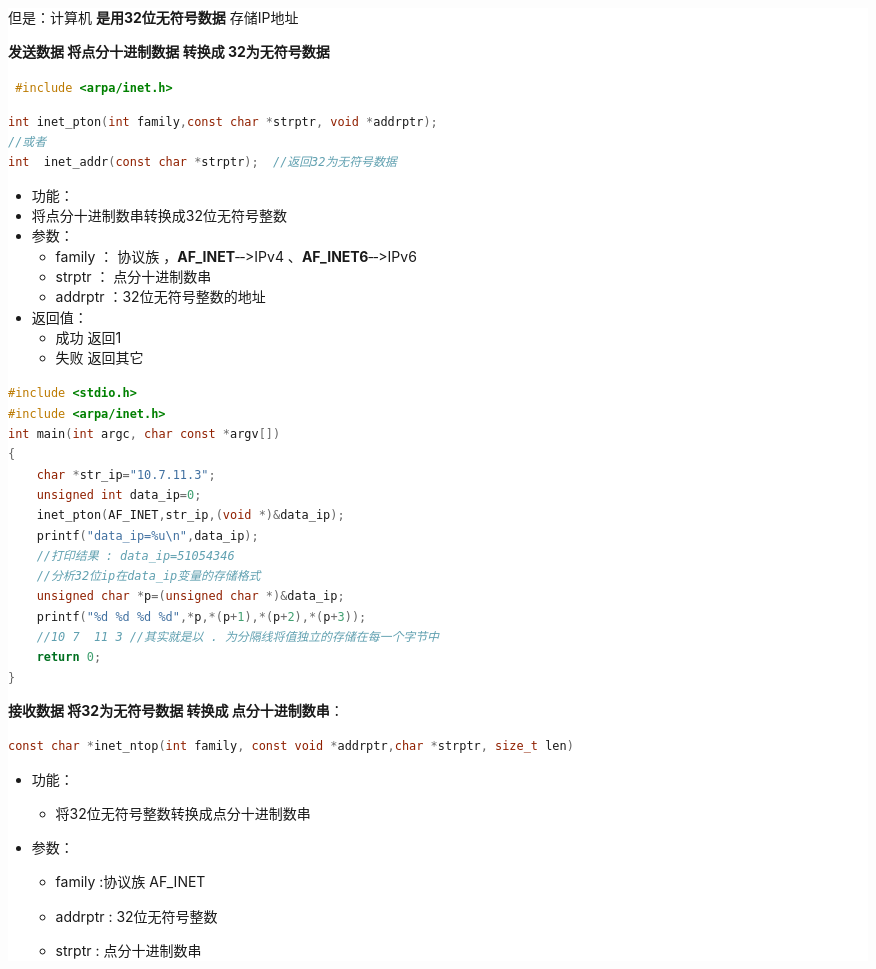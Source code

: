  但是：计算机 **是用32位无符号数据** 存储IP地址

**发送数据 将点分十进制数据 转换成 32为无符号数据**

```c
 #include <arpa/inet.h>
```

```c
int inet_pton(int family,const char *strptr, void *addrptr);
//或者
int  inet_addr(const char *strptr);  //返回32为无符号数据
```

-  功能：
  -  将点分十进制数串转换成32位无符号整数
- 参数：
  -  family  ： 协议族 ，**AF_INET**‐‐>IPv4 、**AF_INET6**‐‐>IPv6
  -  strptr  ： 点分十进制数串
  -  addrptr ：32位无符号整数的地址
- 返回值：
  - 成功 返回1 
  - 失败 返回其它

```c
#include <stdio.h>
#include <arpa/inet.h>
int main(int argc, char const *argv[])
{
    char *str_ip="10.7.11.3";
    unsigned int data_ip=0;
    inet_pton(AF_INET,str_ip,(void *)&data_ip);
    printf("data_ip=%u\n",data_ip);  
    //打印结果 : data_ip=51054346  
    //分析32位ip在data_ip变量的存储格式
    unsigned char *p=(unsigned char *)&data_ip;
    printf("%d %d %d %d",*p,*(p+1),*(p+2),*(p+3));
    //10 7  11 3 //其实就是以 . 为分隔线将值独立的存储在每一个字节中
    return 0;
}
```

**接收数据 将32为无符号数据 转换成 点分十进制数串**：

```c
const char *inet_ntop(int family, const void *addrptr,char *strptr, size_t len)
```

- 功能：
  - 将32位无符号整数转换成点分十进制数串

- 参数：

  -  family :协议族 AF_INET

  -   addrptr  :  32位无符号整数

  -  strptr   :  点分十进制数串

